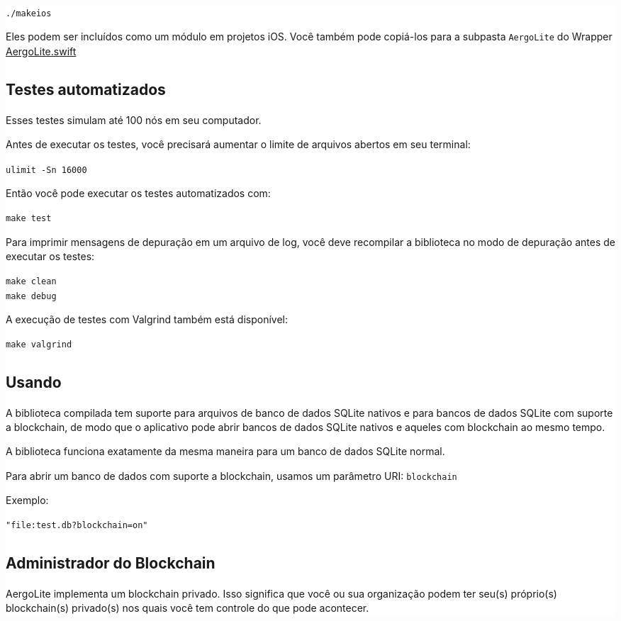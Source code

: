 ```
./makeios
```

Eles podem ser incluídos como um módulo em projetos iOS.
Você também pode copiá-los para a subpasta `AergoLite` do
Wrapper [AergoLite.swift](https://github.com/aergoio/AergoLite.swift)


## Testes automatizados

Esses testes simulam até 100 nós em seu computador.

Antes de executar os testes, você precisará aumentar o limite de arquivos abertos em seu terminal:

```
ulimit -Sn 16000
```

Então você pode executar os testes automatizados com:

```
make test
```

Para imprimir mensagens de depuração em um arquivo de log, você deve recompilar a biblioteca no modo de depuração antes de executar os testes:

```
make clean
make debug
```

A execução de testes com Valgrind também está disponível:

```
make valgrind
```


## Usando

A biblioteca compilada tem suporte para arquivos de banco de dados SQLite nativos e para bancos de dados SQLite com suporte a blockchain, de modo que o aplicativo pode abrir bancos de dados SQLite nativos e aqueles com blockchain ao mesmo tempo.

A biblioteca funciona exatamente da mesma maneira para um banco de dados SQLite normal.

Para abrir um banco de dados com suporte a blockchain, usamos um parâmetro URI: `blockchain`

Exemplo:

```
"file:test.db?blockchain=on"
```


## Administrador do Blockchain

AergoLite implementa um blockchain privado. Isso significa que você ou sua organização podem ter
seu(s) próprio(s) blockchain(s) privado(s) nos quais você tem controle do que pode acontecer.
